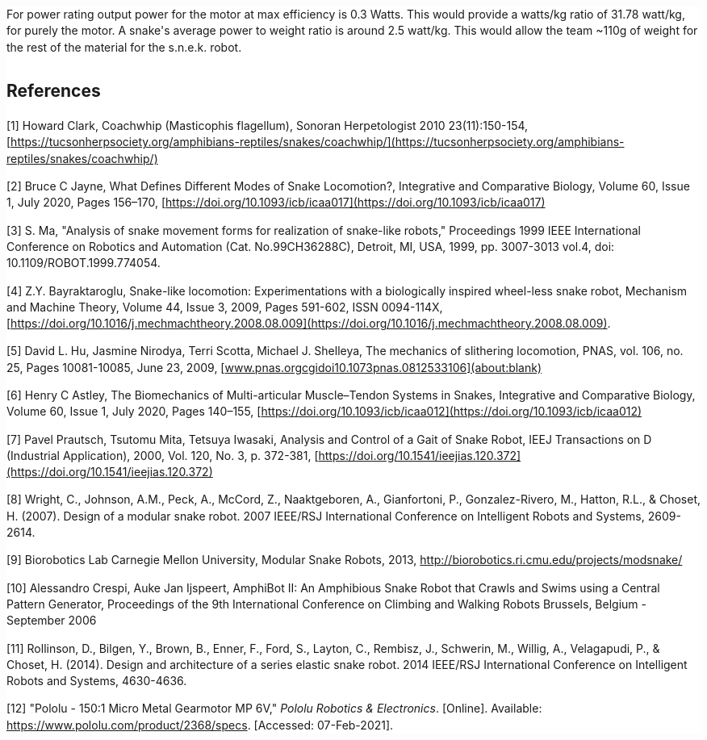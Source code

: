 For power rating output power for the motor at max efficiency is 0.3 Watts. This would provide a watts/kg ratio of 31.78 watt/kg, for purely the motor. A snake&#39;s average power to weight ratio is around 2.5 watt/kg. This would allow the team ~110g of weight for the rest of the material for the s.n.e.k. robot.

##


## **References**

[1] Howard Clark, Coachwhip (Masticophis flagellum), Sonoran Herpetologist 2010 23(11):150-154, [https://tucsonherpsociety.org/amphibians-reptiles/snakes/coachwhip/](https://tucsonherpsociety.org/amphibians-reptiles/snakes/coachwhip/)

[2] Bruce C Jayne, What Defines Different Modes of Snake Locomotion?, Integrative and Comparative Biology, Volume 60, Issue 1, July 2020, Pages 156–170, [https://doi.org/10.1093/icb/icaa017](https://doi.org/10.1093/icb/icaa017)

[3] S. Ma, &quot;Analysis of snake movement forms for realization of snake-like robots,&quot; Proceedings 1999 IEEE International Conference on Robotics and Automation (Cat. No.99CH36288C), Detroit, MI, USA, 1999, pp. 3007-3013 vol.4, doi: 10.1109/ROBOT.1999.774054.

[4] Z.Y. Bayraktaroglu, Snake-like locomotion: Experimentations with a biologically inspired wheel-less snake robot, Mechanism and Machine Theory, Volume 44, Issue 3, 2009, Pages 591-602, ISSN 0094-114X, [https://doi.org/10.1016/j.mechmachtheory.2008.08.009](https://doi.org/10.1016/j.mechmachtheory.2008.08.009).

[5] David L. Hu, Jasmine Nirodya, Terri Scotta, Michael J. Shelleya, The mechanics of slithering locomotion, PNAS, vol. 106, no. 25, Pages 10081-10085, June 23, 2009, [www.pnas.orgcgidoi10.1073pnas.0812533106](about:blank)

[6] Henry C Astley, The Biomechanics of Multi-articular Muscle–Tendon Systems in Snakes, Integrative and Comparative Biology, Volume 60, Issue 1, July 2020, Pages 140–155, [https://doi.org/10.1093/icb/icaa012](https://doi.org/10.1093/icb/icaa012)

[7] Pavel Prautsch, Tsutomu Mita, Tetsuya Iwasaki, Analysis and Control of a Gait of Snake Robot, IEEJ Transactions on D (Industrial Application), 2000, Vol. 120, No. 3, p. 372-381, [https://doi.org/10.1541/ieejias.120.372](https://doi.org/10.1541/ieejias.120.372)

[8] Wright, C., Johnson, A.M., Peck, A., McCord, Z., Naaktgeboren, A., Gianfortoni, P., Gonzalez-Rivero, M., Hatton, R.L., &amp; Choset, H. (2007). Design of a modular snake robot. 2007 IEEE/RSJ International Conference on Intelligent Robots and Systems, 2609-2614.

[9] Biorobotics Lab Carnegie Mellon University, Modular Snake Robots, 2013, http://biorobotics.ri.cmu.edu/projects/modsnake/

[10] Alessandro Crespi, Auke Jan Ijspeert, AmphiBot II: An Amphibious Snake Robot that Crawls and Swims using a Central Pattern Generator, Proceedings of the 9th International Conference on Climbing and Walking Robots Brussels, Belgium - September 2006

[11] Rollinson, D., Bilgen, Y., Brown, B., Enner, F., Ford, S., Layton, C., Rembisz, J., Schwerin, M., Willig, A., Velagapudi, P., &amp; Choset, H. (2014). Design and architecture of a series elastic snake robot. 2014 IEEE/RSJ International Conference on Intelligent Robots and Systems, 4630-4636.

[12] &quot;Pololu - 150:1 Micro Metal Gearmotor MP 6V,&quot; _Pololu Robotics &amp; Electronics_. [Online]. Available: https://www.pololu.com/product/2368/specs. [Accessed: 07-Feb-2021].

